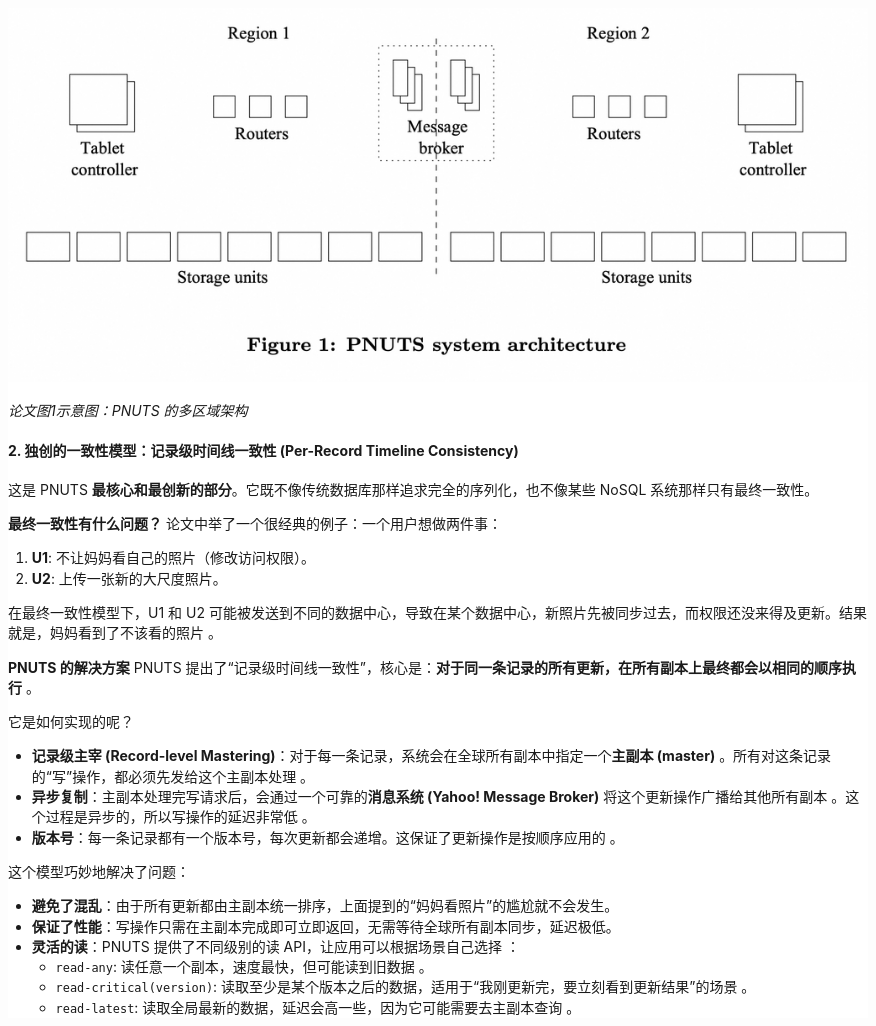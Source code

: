 ![pic](20250928_01_pic_002.jpg)  

*论文图1示意图：PNUTS 的多区域架构*

#### 2\. 独创的一致性模型：记录级时间线一致性 (Per-Record Timeline Consistency)

这是 PNUTS **最核心和最创新的部分**。它既不像传统数据库那样追求完全的序列化，也不像某些 NoSQL 系统那样只有最终一致性。

**最终一致性有什么问题？**
论文中举了一个很经典的例子：一个用户想做两件事：

1.  **U1**: 不让妈妈看自己的照片（修改访问权限）。
2.  **U2**: 上传一张新的大尺度照片。

在最终一致性模型下，U1 和 U2 可能被发送到不同的数据中心，导致在某个数据中心，新照片先被同步过去，而权限还没来得及更新。结果就是，妈妈看到了不该看的照片 。

**PNUTS 的解决方案**
PNUTS 提出了“记录级时间线一致性”，核心是：**对于同一条记录的所有更新，在所有副本上最终都会以相同的顺序执行** 。

它是如何实现的呢？

  * **记录级主宰 (Record-level Mastering)**：对于每一条记录，系统会在全球所有副本中指定一个**主副本 (master)** 。所有对这条记录的“写”操作，都必须先发给这个主副本处理 。
  * **异步复制**：主副本处理完写请求后，会通过一个可靠的**消息系统 (Yahoo\! Message Broker)** 将这个更新操作广播给其他所有副本 。这个过程是异步的，所以写操作的延迟非常低 。
  * **版本号**：每一条记录都有一个版本号，每次更新都会递增。这保证了更新操作是按顺序应用的 。

这个模型巧妙地解决了问题：

  * **避免了混乱**：由于所有更新都由主副本统一排序，上面提到的“妈妈看照片”的尴尬就不会发生。
  * **保证了性能**：写操作只需在主副本完成即可立即返回，无需等待全球所有副本同步，延迟极低。
  * **灵活的读**：PNUTS 提供了不同级别的读 API，让应用可以根据场景自己选择 ：
      * `read-any`: 读任意一个副本，速度最快，但可能读到旧数据 。
      * `read-critical(version)`: 读取至少是某个版本之后的数据，适用于“我刚更新完，要立刻看到更新结果”的场景 。
      * `read-latest`: 读取全局最新的数据，延迟会高一些，因为它可能需要去主副本查询 。
